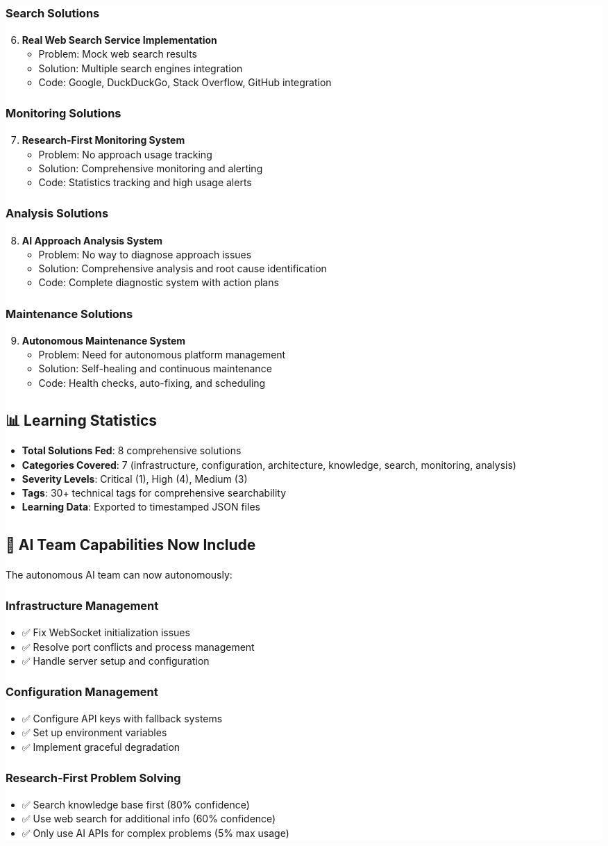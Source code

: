 ### **Search Solutions**
6. **Real Web Search Service Implementation**
   - Problem: Mock web search results
   - Solution: Multiple search engines integration
   - Code: Google, DuckDuckGo, Stack Overflow, GitHub integration

### **Monitoring Solutions**
7. **Research-First Monitoring System**
   - Problem: No approach usage tracking
   - Solution: Comprehensive monitoring and alerting
   - Code: Statistics tracking and high usage alerts

### **Analysis Solutions**
8. **AI Approach Analysis System**
   - Problem: No way to diagnose approach issues
   - Solution: Comprehensive analysis and root cause identification
   - Code: Complete diagnostic system with action plans

### **Maintenance Solutions**
9. **Autonomous Maintenance System**
   - Problem: Need for autonomous platform management
   - Solution: Self-healing and continuous maintenance
   - Code: Health checks, auto-fixing, and scheduling

## 📊 **Learning Statistics**

- **Total Solutions Fed**: 8 comprehensive solutions
- **Categories Covered**: 7 (infrastructure, configuration, architecture, knowledge, search, monitoring, analysis)
- **Severity Levels**: Critical (1), High (4), Medium (3)
- **Tags**: 30+ technical tags for comprehensive searchability
- **Learning Data**: Exported to timestamped JSON files

## 🚀 **AI Team Capabilities Now Include**

The autonomous AI team can now autonomously:

### **Infrastructure Management**
- ✅ Fix WebSocket initialization issues
- ✅ Resolve port conflicts and process management
- ✅ Handle server setup and configuration

### **Configuration Management**
- ✅ Configure API keys with fallback systems
- ✅ Set up environment variables
- ✅ Implement graceful degradation

### **Research-First Problem Solving**
- ✅ Search knowledge base first (80% confidence)
- ✅ Use web search for additional info (60% confidence)
- ✅ Only use AI APIs for complex problems (5% max usage)
